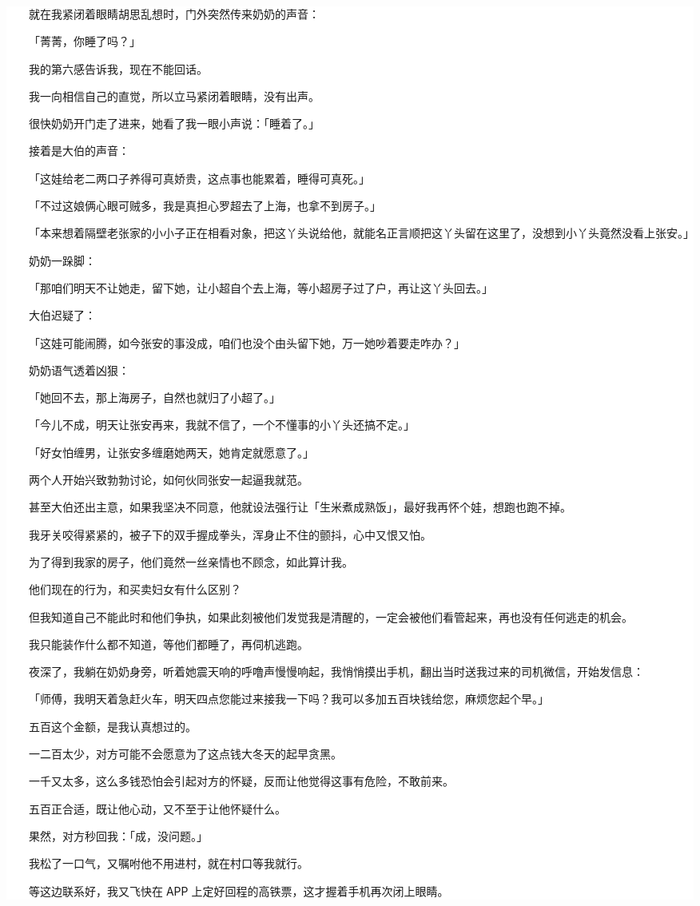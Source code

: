 &emsp;&emsp;就在我紧闭着眼睛胡思乱想时，门外突然传来奶奶的声音：  
  
&emsp;&emsp;「菁菁，你睡了吗？」  
  
&emsp;&emsp;我的第六感告诉我，现在不能回话。  
  
&emsp;&emsp;我一向相信自己的直觉，所以立马紧闭着眼睛，没有出声。  
  
&emsp;&emsp;很快奶奶开门走了进来，她看了我一眼小声说：「睡着了。」  
  
&emsp;&emsp;接着是大伯的声音：  
  
&emsp;&emsp;「这娃给老二两口子养得可真娇贵，这点事也能累着，睡得可真死。」  
  
&emsp;&emsp;「不过这娘俩心眼可贼多，我是真担心罗超去了上海，也拿不到房子。」  
  
&emsp;&emsp;「本来想着隔壁老张家的小小子正在相看对象，把这丫头说给他，就能名正言顺把这丫头留在这里了，没想到小丫头竟然没看上张安。」  
  
&emsp;&emsp;奶奶一跺脚：  
  
&emsp;&emsp;「那咱们明天不让她走，留下她，让小超自个去上海，等小超房子过了户，再让这丫头回去。」  
  
&emsp;&emsp;大伯迟疑了：  
  
&emsp;&emsp;「这娃可能闹腾，如今张安的事没成，咱们也没个由头留下她，万一她吵着要走咋办？」  
  
&emsp;&emsp;奶奶语气透着凶狠：  
  
&emsp;&emsp;「她回不去，那上海房子，自然也就归了小超了。」  
  
&emsp;&emsp;「今儿不成，明天让张安再来，我就不信了，一个不懂事的小丫头还搞不定。」  
  
&emsp;&emsp;「好女怕缠男，让张安多缠磨她两天，她肯定就愿意了。」  
  
&emsp;&emsp;两个人开始兴致勃勃讨论，如何伙同张安一起逼我就范。  
  
&emsp;&emsp;甚至大伯还出主意，如果我坚决不同意，他就设法强行让「生米煮成熟饭」，最好我再怀个娃，想跑也跑不掉。  
  
&emsp;&emsp;我牙关咬得紧紧的，被子下的双手握成拳头，浑身止不住的颤抖，心中又恨又怕。  
  
&emsp;&emsp;为了得到我家的房子，他们竟然一丝亲情也不顾念，如此算计我。  
  
&emsp;&emsp;他们现在的行为，和买卖妇女有什么区别？  
  
&emsp;&emsp;但我知道自己不能此时和他们争执，如果此刻被他们发觉我是清醒的，一定会被他们看管起来，再也没有任何逃走的机会。  
  
&emsp;&emsp;我只能装作什么都不知道，等他们都睡了，再伺机逃跑。  
  
&emsp;&emsp;夜深了，我躺在奶奶身旁，听着她震天响的呼噜声慢慢响起，我悄悄摸出手机，翻出当时送我过来的司机微信，开始发信息：  
  
&emsp;&emsp;「师傅，我明天着急赶火车，明天四点您能过来接我一下吗？我可以多加五百块钱给您，麻烦您起个早。」  
  
&emsp;&emsp;五百这个金额，是我认真想过的。  
  
&emsp;&emsp;一二百太少，对方可能不会愿意为了这点钱大冬天的起早贪黑。  
  
&emsp;&emsp;一千又太多，这么多钱恐怕会引起对方的怀疑，反而让他觉得这事有危险，不敢前来。  
  
&emsp;&emsp;五百正合适，既让他心动，又不至于让他怀疑什么。  
  
&emsp;&emsp;果然，对方秒回我：「成，没问题。」  
  
&emsp;&emsp;我松了一口气，又嘱咐他不用进村，就在村口等我就行。  
  
&emsp;&emsp;等这边联系好，我又飞快在 APP 上定好回程的高铁票，这才握着手机再次闭上眼睛。  
  